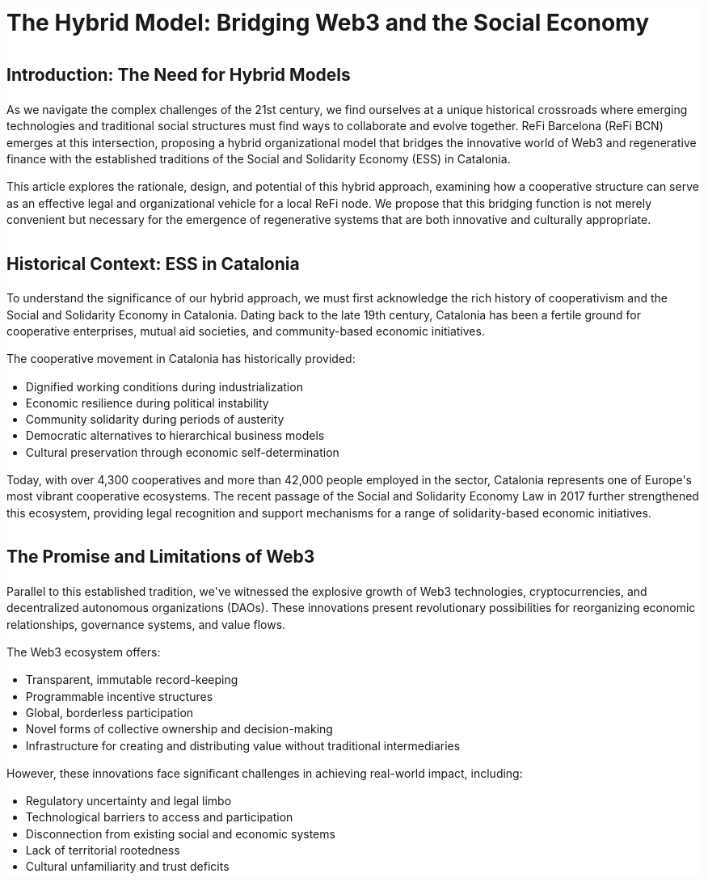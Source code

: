 # The Hybrid Model: Bridging Web3 and the Social Economy

## Introduction: The Need for Hybrid Models

As we navigate the complex challenges of the 21st century, we find ourselves at a unique historical crossroads where emerging technologies and traditional social structures must find ways to collaborate and evolve together. ReFi Barcelona (ReFi BCN) emerges at this intersection, proposing a hybrid organizational model that bridges the innovative world of Web3 and regenerative finance with the established traditions of the Social and Solidarity Economy (ESS) in Catalonia.

This article explores the rationale, design, and potential of this hybrid approach, examining how a cooperative structure can serve as an effective legal and organizational vehicle for a local ReFi node. We propose that this bridging function is not merely convenient but necessary for the emergence of regenerative systems that are both innovative and culturally appropriate.

## Historical Context: ESS in Catalonia

To understand the significance of our hybrid approach, we must first acknowledge the rich history of cooperativism and the Social and Solidarity Economy in Catalonia. Dating back to the late 19th century, Catalonia has been a fertile ground for cooperative enterprises, mutual aid societies, and community-based economic initiatives.

The cooperative movement in Catalonia has historically provided:
- Dignified working conditions during industrialization
- Economic resilience during political instability
- Community solidarity during periods of austerity
- Democratic alternatives to hierarchical business models
- Cultural preservation through economic self-determination

Today, with over 4,300 cooperatives and more than 42,000 people employed in the sector, Catalonia represents one of Europe's most vibrant cooperative ecosystems. The recent passage of the Social and Solidarity Economy Law in 2017 further strengthened this ecosystem, providing legal recognition and support mechanisms for a range of solidarity-based economic initiatives.

## The Promise and Limitations of Web3

Parallel to this established tradition, we've witnessed the explosive growth of Web3 technologies, cryptocurrencies, and decentralized autonomous organizations (DAOs). These innovations present revolutionary possibilities for reorganizing economic relationships, governance systems, and value flows.

The Web3 ecosystem offers:
- Transparent, immutable record-keeping
- Programmable incentive structures
- Global, borderless participation
- Novel forms of collective ownership and decision-making
- Infrastructure for creating and distributing value without traditional intermediaries

However, these innovations face significant challenges in achieving real-world impact, including:
- Regulatory uncertainty and legal limbo
- Technological barriers to access and participation
- Disconnection from existing social and economic systems
- Lack of territorial rootedness
- Cultural unfamiliarity and trust deficits
